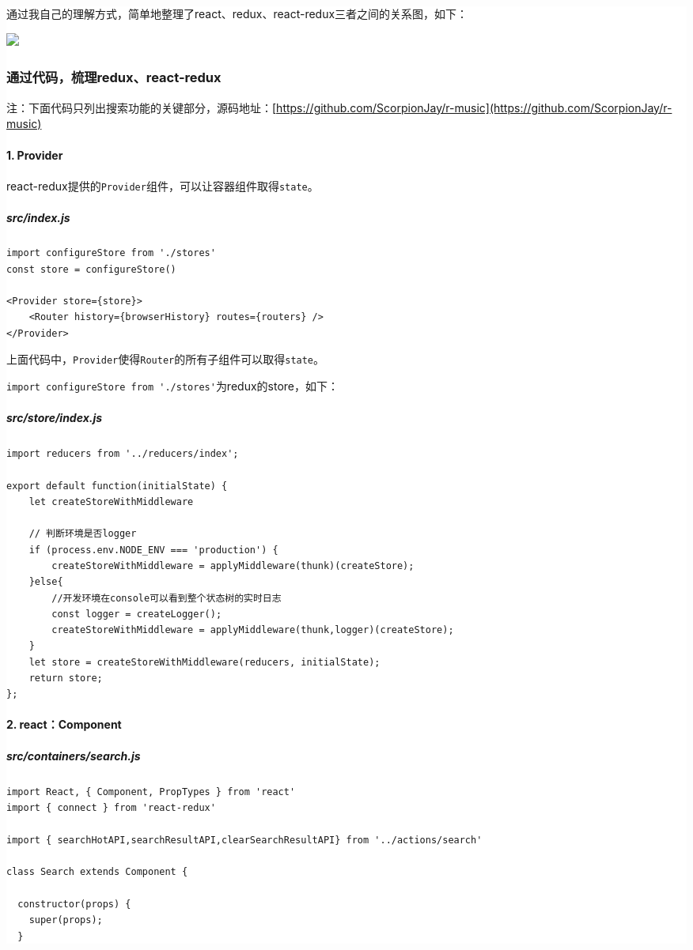 通过我自己的理解方式，简单地整理了react、redux、react-redux三者之间的关系图，如下：

![](relation.png)


### 通过代码，梳理redux、react-redux

注：下面代码只列出搜索功能的关键部分，源码地址：[https://github.com/ScorpionJay/r-music](https://github.com/ScorpionJay/r-music)

#### 1. Provider

react-redux提供的`Provider`组件，可以让容器组件取得`state`。

##### src/index.js
	import configureStore from './stores'
	const store = configureStore()

	<Provider store={store}>
		<Router history={browserHistory} routes={routers} />
	</Provider>

上面代码中，`Provider`使得`Router`的所有子组件可以取得`state`。

`import configureStore from './stores'`为redux的store，如下：

##### src/store/index.js
	
	import reducers from '../reducers/index';

	export default function(initialState) {
		let createStoreWithMiddleware
	
		// 判断环境是否logger
		if (process.env.NODE_ENV === 'production') {
			createStoreWithMiddleware = applyMiddleware(thunk)(createStore);
		}else{
			//开发环境在console可以看到整个状态树的实时日志
			const logger = createLogger();
			createStoreWithMiddleware = applyMiddleware(thunk,logger)(createStore);
		}
		let store = createStoreWithMiddleware(reducers, initialState);
		return store;
	};



#### 2. react：Component
##### src/containers/search.js
	import React, { Component, PropTypes } from 'react'
	import { connect } from 'react-redux'
	
	import { searchHotAPI,searchResultAPI,clearSearchResultAPI} from '../actions/search'
	
	class Search extends Component {
	
	  constructor(props) {
	    super(props);
	  }
	